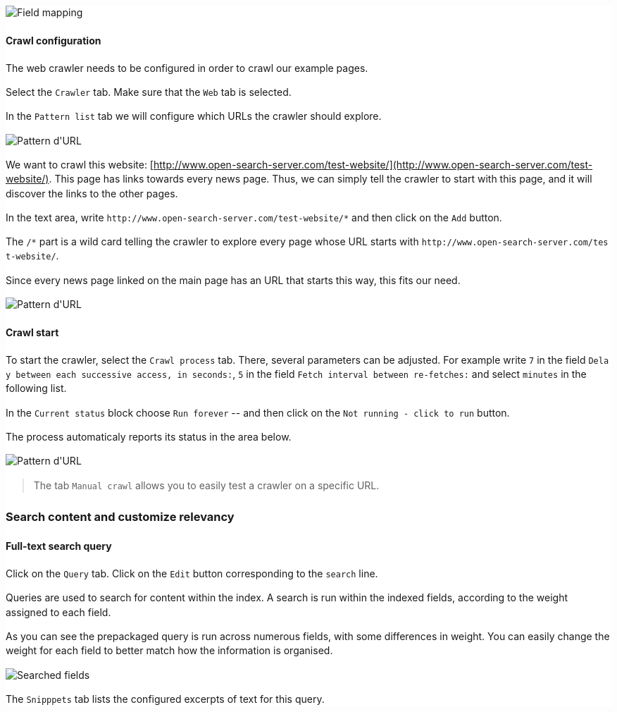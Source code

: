 ![Field mapping](4.parser_mapping.png)

#### Crawl configuration

The web crawler needs to be configured in order to crawl our example pages.

Select the `Crawler` tab. Make sure that the `Web` tab is selected.

In the `Pattern list` tab we will configure which URLs the crawler should explore.

![Pattern d'URL](5.crawler.png)

We want to crawl this website: [http://www.open-search-server.com/test-website/](http://www.open-search-server.com/test-website/). 
This page has links towards every news page. Thus, we can simply tell the crawler to start with this page, and it will discover the links to the other pages. 

In the text area, write `http://www.open-search-server.com/test-website/*` and then click on the `Add` button.

The `/*` part is a wild card telling the crawler to explore every page whose URL starts with `http://www.open-search-server.com/test-website/`.

Since every news page linked on the main page has an URL that starts this way, this fits our need.

![Pattern d'URL](6.crawler_patterns_en.png)

#### Crawl start

To start the crawler, select the `Crawl process` tab. There, several parameters can be adjusted. For example write `7` in the field `Delay between each successive access, in seconds:`, `5` in the field `Fetch interval between re-fetches:` and select `minutes` in the following list. 

In the `Current status` block choose `Run forever` -- and then click on the `Not running - click to run` button.

The process automaticaly reports its status in the area below.

![Pattern d'URL](7.run_crawler.png)

> The tab `Manual crawl` allows you to easily test a crawler on a specific URL.

### Search content and customize relevancy

#### Full-text search query

Click on the `Query` tab. Click on the `Edit` button corresponding to the `search` line.

Queries are used to search for content within the index. A search is run within the indexed fields, according to the weight assigned to each field.

As you can see the prepackaged query is run across numerous fields, with some differences in weight. You can easily change the weight for each field to better match how the information is organised.

![Searched fields](8.query.png)

The `Snipppets` tab lists the configured excerpts of text for this query.
